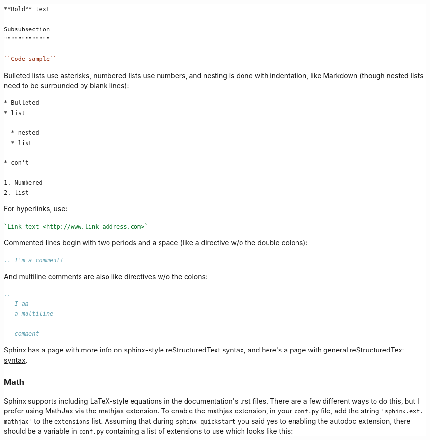 ```rst
**Bold** text

Subsubsection
"""""""""""""

``Code sample``
```

Bulleted lists use asterisks, numbered lists use numbers, and nesting is done with indentation, like Markdown (though nested lists need to be surrounded by blank lines):

```rst
* Bulleted
* list

  * nested
  * list

* con't

1. Numbered
2. list
```

For hyperlinks, use:

```rst
`Link text <http://www.link-address.com>`_
```

Commented lines begin with two periods and a space (like a directive w/o the double colons):

```rst
.. I'm a comment!
```

And multiline comments are also like directives w/o the colons:

```rst
..
   I am
   a multiline

   comment
```

Sphinx has a page with [more info](http://www.sphinx-doc.org/en/1.6/rest.html) on sphinx-style reStructuredText syntax, and [here's a page with general reStructuredText syntax](http://docutils.sourceforge.net/docs/user/rst/quickref.html).


### Math

Sphinx supports including LaTeX-style equations in the documentation's .rst files.  There are a few different ways to do this, but I prefer using MathJax via the mathjax extension.  To enable the mathjax extension, in your `conf.py` file, add the string `'sphinx.ext.mathjax'` to the `extensions` list.  Assuming that during `sphinx-quickstart` you said yes to enabling the autodoc extension, there should be a variable in `conf.py` containing a list of extensions to use which looks like this:
